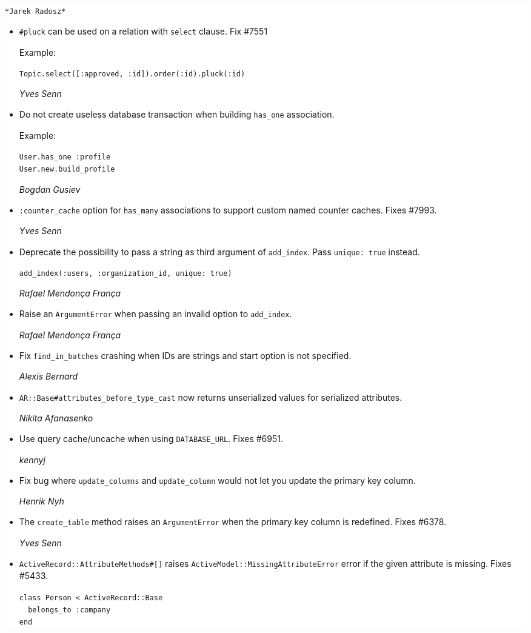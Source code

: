     *Jarek Radosz*

*   `#pluck` can be used on a relation with `select` clause. Fix #7551

    Example:

        Topic.select([:approved, :id]).order(:id).pluck(:id)

    *Yves Senn*

*   Do not create useless database transaction when building `has_one` association.

    Example:

        User.has_one :profile
        User.new.build_profile

    *Bogdan Gusiev*

*   `:counter_cache` option for `has_many` associations to support custom named counter caches.
    Fixes #7993.

    *Yves Senn*

*   Deprecate the possibility to pass a string as third argument of `add_index`.
    Pass `unique: true` instead.

        add_index(:users, :organization_id, unique: true)

    *Rafael Mendonça França*

*   Raise an `ArgumentError` when passing an invalid option to `add_index`.

    *Rafael Mendonça França*

*   Fix `find_in_batches` crashing when IDs are strings and start option is not specified.

    *Alexis Bernard*

*   `AR::Base#attributes_before_type_cast` now returns unserialized values for serialized attributes.

    *Nikita Afanasenko*

*   Use query cache/uncache when using `DATABASE_URL`.
    Fixes #6951.

    *kennyj*

*   Fix bug where `update_columns` and `update_column` would not let you update the primary key column.

    *Henrik Nyh*

*   The `create_table` method raises an `ArgumentError` when the primary key column is redefined.
    Fixes #6378.

    *Yves Senn*

*   `ActiveRecord::AttributeMethods#[]` raises `ActiveModel::MissingAttributeError`
    error if the given attribute is missing. Fixes #5433.

        class Person < ActiveRecord::Base
          belongs_to :company
        end
